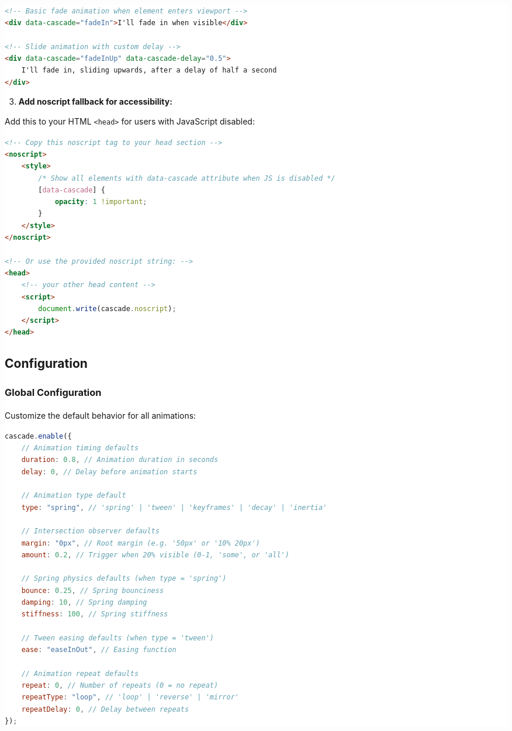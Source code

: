 ```html
<!-- Basic fade animation when element enters viewport -->
<div data-cascade="fadeIn">I'll fade in when visible</div>

<!-- Slide animation with custom delay -->
<div data-cascade="fadeInUp" data-cascade-delay="0.5">
    I'll fade in, sliding upwards, after a delay of half a second
</div>
```

3. **Add noscript fallback for accessibility:**

Add this to your HTML `<head>` for users with JavaScript disabled:

```html
<!-- Copy this noscript tag to your head section -->
<noscript>
    <style>
        /* Show all elements with data-cascade attribute when JS is disabled */
        [data-cascade] {
            opacity: 1 !important;
        }
    </style>
</noscript>

<!-- Or use the provided noscript string: -->
<head>
    <!-- your other head content -->
    <script>
        document.write(cascade.noscript);
    </script>
</head>
```

## Configuration

### Global Configuration

Customize the default behavior for all animations:

```javascript
cascade.enable({
    // Animation timing defaults
    duration: 0.8, // Animation duration in seconds
    delay: 0, // Delay before animation starts

    // Animation type default
    type: "spring", // 'spring' | 'tween' | 'keyframes' | 'decay' | 'inertia'

    // Intersection observer defaults
    margin: "0px", // Root margin (e.g. '50px' or '10% 20px')
    amount: 0.2, // Trigger when 20% visible (0-1, 'some', or 'all')

    // Spring physics defaults (when type = 'spring')
    bounce: 0.25, // Spring bounciness
    damping: 10, // Spring damping
    stiffness: 100, // Spring stiffness

    // Tween easing defaults (when type = 'tween')
    ease: "easeInOut", // Easing function

    // Animation repeat defaults
    repeat: 0, // Number of repeats (0 = no repeat)
    repeatType: "loop", // 'loop' | 'reverse' | 'mirror'
    repeatDelay: 0, // Delay between repeats
});
```